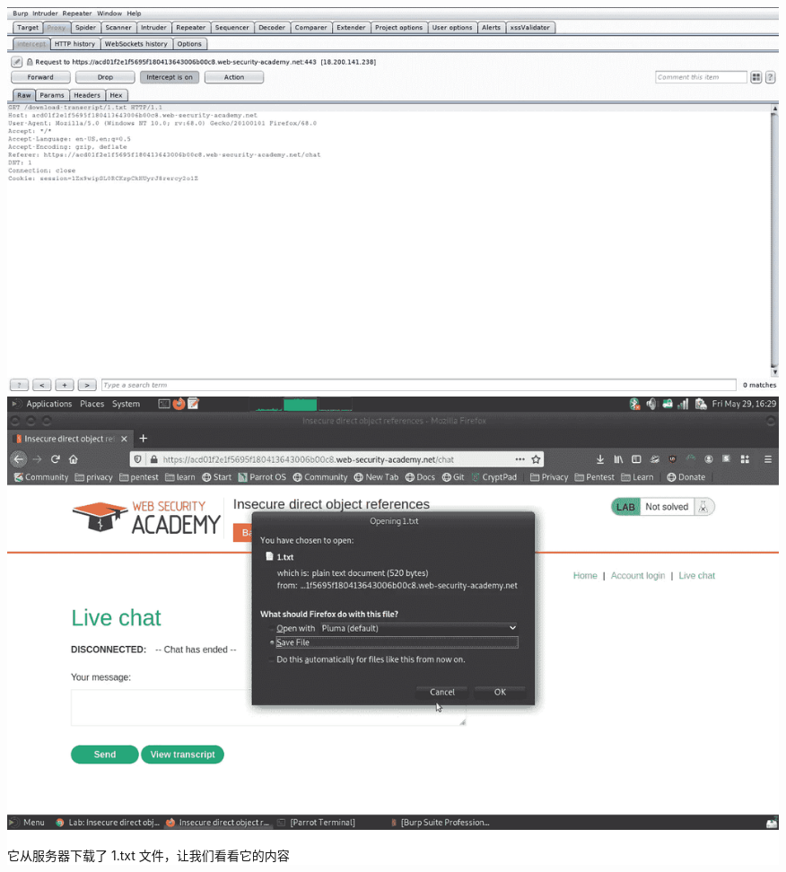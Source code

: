 ![](img/4c731650b723a0664a31259cee6fa501.png)![](img/b96c1d05216bd8d80b86cc69775638fd.png)

它从服务器下载了 1.txt 文件，让我们看看它的内容
